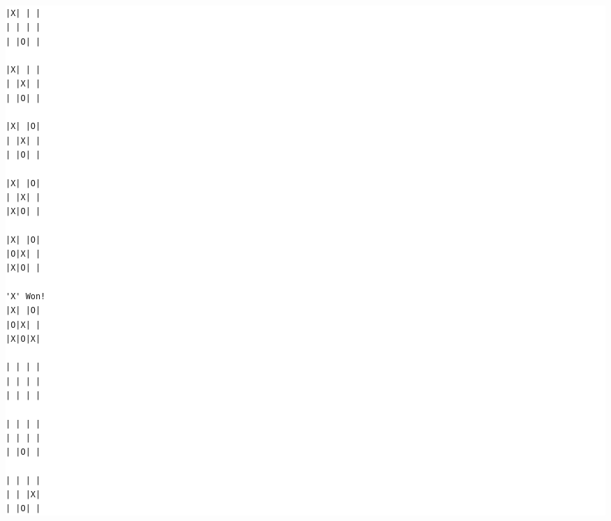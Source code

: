    |X| | |
    | | | |
    | |O| |
    
    |X| | |
    | |X| |
    | |O| |
    
    |X| |O|
    | |X| |
    | |O| |
    
    |X| |O|
    | |X| |
    |X|O| |
    
    |X| |O|
    |O|X| |
    |X|O| |
    
    'X' Won!
    |X| |O|
    |O|X| |
    |X|O|X|
    
    | | | |
    | | | |
    | | | |
    
    | | | |
    | | | |
    | |O| |
    
    | | | |
    | | |X|
    | |O| |
    